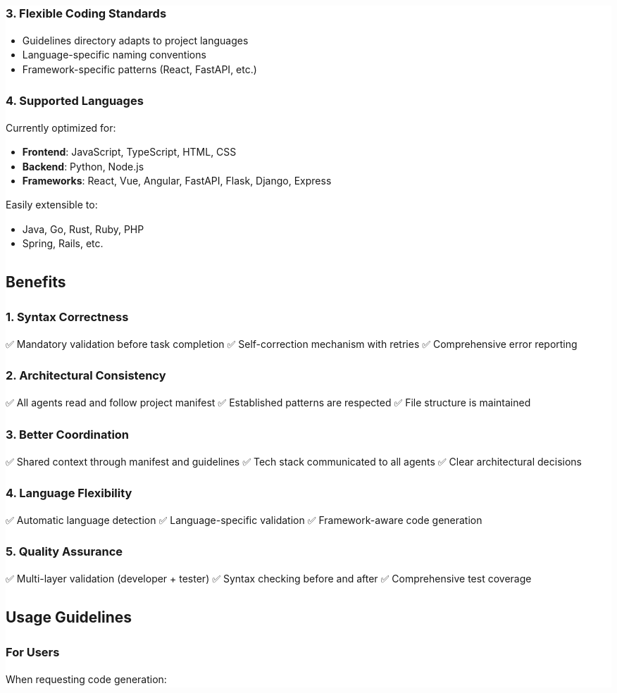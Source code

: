 ### 3. Flexible Coding Standards
- Guidelines directory adapts to project languages
- Language-specific naming conventions
- Framework-specific patterns (React, FastAPI, etc.)

### 4. Supported Languages

Currently optimized for:
- **Frontend**: JavaScript, TypeScript, HTML, CSS
- **Backend**: Python, Node.js
- **Frameworks**: React, Vue, Angular, FastAPI, Flask, Django, Express

Easily extensible to:
- Java, Go, Rust, Ruby, PHP
- Spring, Rails, etc.

## Benefits

### 1. Syntax Correctness
✅ Mandatory validation before task completion
✅ Self-correction mechanism with retries
✅ Comprehensive error reporting

### 2. Architectural Consistency
✅ All agents read and follow project manifest
✅ Established patterns are respected
✅ File structure is maintained

### 3. Better Coordination
✅ Shared context through manifest and guidelines
✅ Tech stack communicated to all agents
✅ Clear architectural decisions

### 4. Language Flexibility
✅ Automatic language detection
✅ Language-specific validation
✅ Framework-aware code generation

### 5. Quality Assurance
✅ Multi-layer validation (developer + tester)
✅ Syntax checking before and after
✅ Comprehensive test coverage

## Usage Guidelines

### For Users

When requesting code generation:
